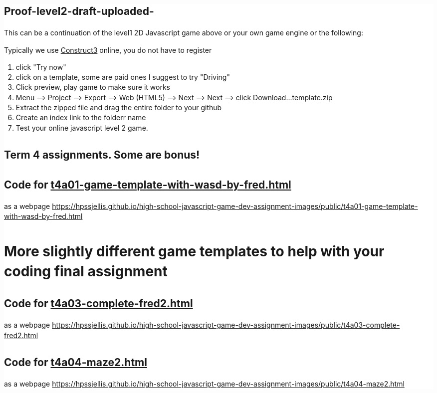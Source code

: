 ## Proof-level2-draft-uploaded- 

This can be a continuation of the level1 2D Javascript game above or your own game engine or the following:

Typically we use [Construct3](https://www.construct.net/en) online, you do not have to register

1. click "Try now"
2. click on a template, some are paid ones I suggest to try "Driving"
3. Click preview, play game to make sure it works
4. Menu --> Project --> Export --> Web (HTML5) --> Next --> Next --> click Download...template.zip
5. Extract the zipped file and drag the entire folder to your github
6. Create an index link to the folderr name
7. Test your online javascript level 2 game.









##   Term 4 assignments. Some are bonus!




##  Code for  [t4a01-game-template-with-wasd-by-fred.html](public/t4a01-game-template-with-wasd-by-fred.html)

as a webpage https://hpssjellis.github.io/high-school-javascript-game-dev-assignment-images/public/t4a01-game-template-with-wasd-by-fred.html



# More slightly different game templates to help with your coding final assignment







##  Code for  [t4a03-complete-fred2.html](public/t4a03-complete-fred2.html)

as a webpage https://hpssjellis.github.io/high-school-javascript-game-dev-assignment-images/public/t4a03-complete-fred2.html



##  Code for  [t4a04-maze2.html](public/t4a04-maze2.html)

as a webpage https://hpssjellis.github.io/high-school-javascript-game-dev-assignment-images/public/t4a04-maze2.html

